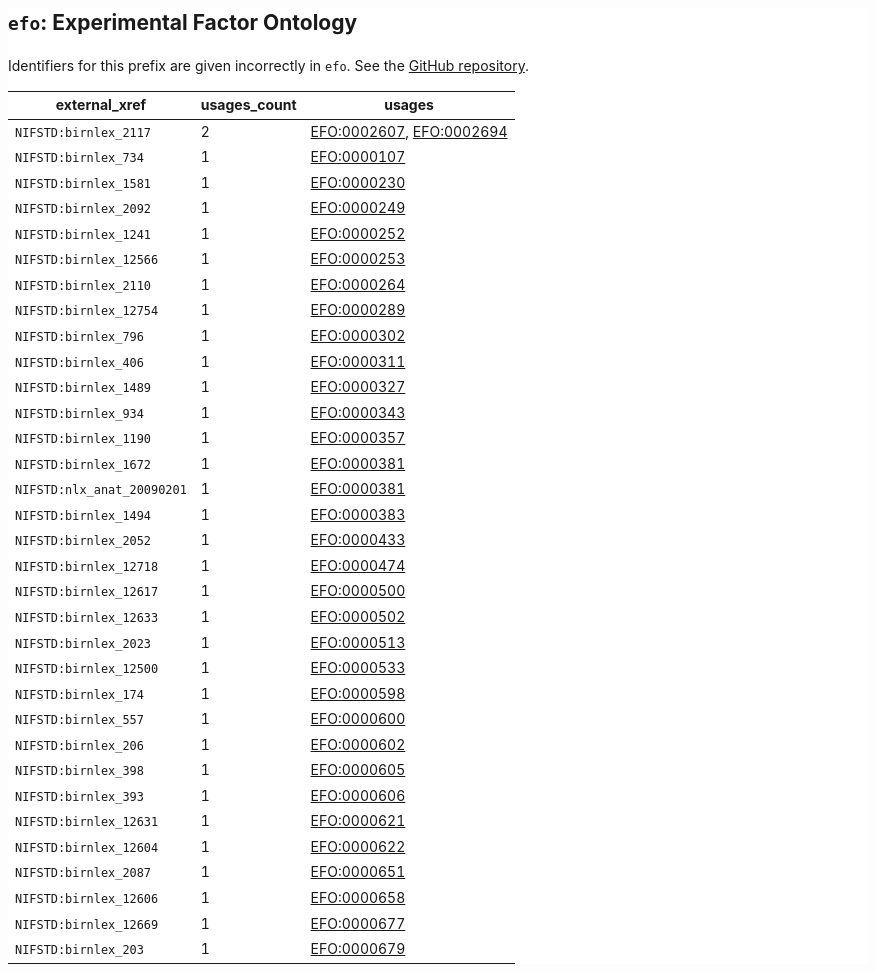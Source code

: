 ## `efo`: Experimental Factor Ontology

Identifiers for this prefix are given incorrectly in `efo`. See the [GitHub repository](https://github.com/EBISPOT/efo/).

| external_xref              |   usages_count | usages                                                                                                   |
|----------------------------|----------------|----------------------------------------------------------------------------------------------------------|
| `NIFSTD:birnlex_2117`      |              2 | [EFO:0002607](http://www.ebi.ac.uk/efo/EFO_0002607), [EFO:0002694](http://www.ebi.ac.uk/efo/EFO_0002694) |
| `NIFSTD:birnlex_734`       |              1 | [EFO:0000107](http://www.ebi.ac.uk/efo/EFO_0000107)                                                      |
| `NIFSTD:birnlex_1581`      |              1 | [EFO:0000230](http://www.ebi.ac.uk/efo/EFO_0000230)                                                      |
| `NIFSTD:birnlex_2092`      |              1 | [EFO:0000249](http://www.ebi.ac.uk/efo/EFO_0000249)                                                      |
| `NIFSTD:birnlex_1241`      |              1 | [EFO:0000252](http://www.ebi.ac.uk/efo/EFO_0000252)                                                      |
| `NIFSTD:birnlex_12566`     |              1 | [EFO:0000253](http://www.ebi.ac.uk/efo/EFO_0000253)                                                      |
| `NIFSTD:birnlex_2110`      |              1 | [EFO:0000264](http://www.ebi.ac.uk/efo/EFO_0000264)                                                      |
| `NIFSTD:birnlex_12754`     |              1 | [EFO:0000289](http://www.ebi.ac.uk/efo/EFO_0000289)                                                      |
| `NIFSTD:birnlex_796`       |              1 | [EFO:0000302](http://www.ebi.ac.uk/efo/EFO_0000302)                                                      |
| `NIFSTD:birnlex_406`       |              1 | [EFO:0000311](http://www.ebi.ac.uk/efo/EFO_0000311)                                                      |
| `NIFSTD:birnlex_1489`      |              1 | [EFO:0000327](http://www.ebi.ac.uk/efo/EFO_0000327)                                                      |
| `NIFSTD:birnlex_934`       |              1 | [EFO:0000343](http://www.ebi.ac.uk/efo/EFO_0000343)                                                      |
| `NIFSTD:birnlex_1190`      |              1 | [EFO:0000357](http://www.ebi.ac.uk/efo/EFO_0000357)                                                      |
| `NIFSTD:birnlex_1672`      |              1 | [EFO:0000381](http://www.ebi.ac.uk/efo/EFO_0000381)                                                      |
| `NIFSTD:nlx_anat_20090201` |              1 | [EFO:0000381](http://www.ebi.ac.uk/efo/EFO_0000381)                                                      |
| `NIFSTD:birnlex_1494`      |              1 | [EFO:0000383](http://www.ebi.ac.uk/efo/EFO_0000383)                                                      |
| `NIFSTD:birnlex_2052`      |              1 | [EFO:0000433](http://www.ebi.ac.uk/efo/EFO_0000433)                                                      |
| `NIFSTD:birnlex_12718`     |              1 | [EFO:0000474](http://www.ebi.ac.uk/efo/EFO_0000474)                                                      |
| `NIFSTD:birnlex_12617`     |              1 | [EFO:0000500](http://www.ebi.ac.uk/efo/EFO_0000500)                                                      |
| `NIFSTD:birnlex_12633`     |              1 | [EFO:0000502](http://www.ebi.ac.uk/efo/EFO_0000502)                                                      |
| `NIFSTD:birnlex_2023`      |              1 | [EFO:0000513](http://www.ebi.ac.uk/efo/EFO_0000513)                                                      |
| `NIFSTD:birnlex_12500`     |              1 | [EFO:0000533](http://www.ebi.ac.uk/efo/EFO_0000533)                                                      |
| `NIFSTD:birnlex_174`       |              1 | [EFO:0000598](http://www.ebi.ac.uk/efo/EFO_0000598)                                                      |
| `NIFSTD:birnlex_557`       |              1 | [EFO:0000600](http://www.ebi.ac.uk/efo/EFO_0000600)                                                      |
| `NIFSTD:birnlex_206`       |              1 | [EFO:0000602](http://www.ebi.ac.uk/efo/EFO_0000602)                                                      |
| `NIFSTD:birnlex_398`       |              1 | [EFO:0000605](http://www.ebi.ac.uk/efo/EFO_0000605)                                                      |
| `NIFSTD:birnlex_393`       |              1 | [EFO:0000606](http://www.ebi.ac.uk/efo/EFO_0000606)                                                      |
| `NIFSTD:birnlex_12631`     |              1 | [EFO:0000621](http://www.ebi.ac.uk/efo/EFO_0000621)                                                      |
| `NIFSTD:birnlex_12604`     |              1 | [EFO:0000622](http://www.ebi.ac.uk/efo/EFO_0000622)                                                      |
| `NIFSTD:birnlex_2087`      |              1 | [EFO:0000651](http://www.ebi.ac.uk/efo/EFO_0000651)                                                      |
| `NIFSTD:birnlex_12606`     |              1 | [EFO:0000658](http://www.ebi.ac.uk/efo/EFO_0000658)                                                      |
| `NIFSTD:birnlex_12669`     |              1 | [EFO:0000677](http://www.ebi.ac.uk/efo/EFO_0000677)                                                      |
| `NIFSTD:birnlex_203`       |              1 | [EFO:0000679](http://www.ebi.ac.uk/efo/EFO_0000679)                                                      |